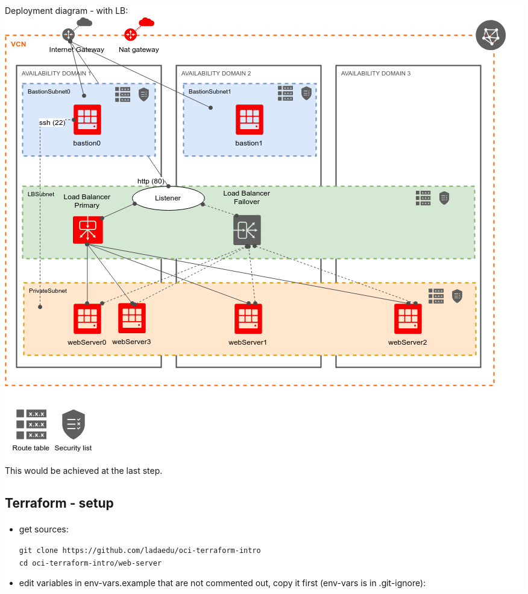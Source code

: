 Deployment diagram - with LB:
![Web server with LB](TF-loadbalancer.png)

This would be achieved at the last step.


## Terraform - setup

- get sources:

    ```
    git clone https://github.com/ladaedu/oci-terraform-intro
    cd oci-terraform-intro/web-server
    ```

- edit variables in env-vars.example that are not commented out, copy it first (env-vars is in .git-ignore):
